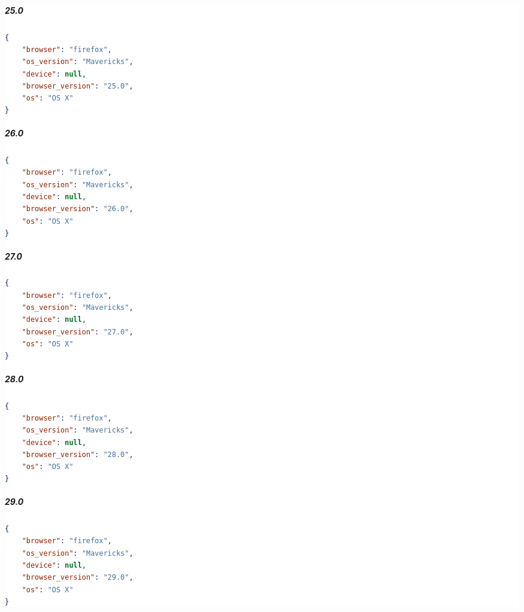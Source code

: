 ##### 25.0

```JSON
{
    "browser": "firefox",
    "os_version": "Mavericks",
    "device": null,
    "browser_version": "25.0",
    "os": "OS X"
}
```

##### 26.0

```JSON
{
    "browser": "firefox",
    "os_version": "Mavericks",
    "device": null,
    "browser_version": "26.0",
    "os": "OS X"
}
```

##### 27.0

```JSON
{
    "browser": "firefox",
    "os_version": "Mavericks",
    "device": null,
    "browser_version": "27.0",
    "os": "OS X"
}
```

##### 28.0

```JSON
{
    "browser": "firefox",
    "os_version": "Mavericks",
    "device": null,
    "browser_version": "28.0",
    "os": "OS X"
}
```

##### 29.0

```JSON
{
    "browser": "firefox",
    "os_version": "Mavericks",
    "device": null,
    "browser_version": "29.0",
    "os": "OS X"
}
```
